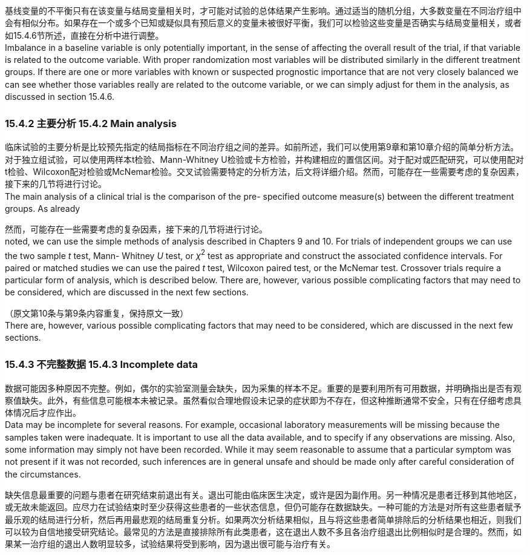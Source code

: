 基线变量的不平衡只有在该变量与结局变量相关时，才可能对试验的总体结果产生影响。通过适当的随机分组，大多数变量在不同治疗组中会有相似分布。如果存在一个或多个已知或疑似具有预后意义的变量未被很好平衡，我们可以检验这些变量是否确实与结局变量相关，或者如15.4.6节所述，直接在分析中进行调整。  
Imbalance in a baseline variable is only potentially important, in the sense of affecting the overall result of the trial, if that variable is related to the outcome variable. With proper randomization most variables will be distributed similarly in the different treatment groups. If there are one or more variables with known or suspected prognostic importance that are not very closely balanced we can see whether those variables really are related to the outcome variable, or we can simply adjust for them in the analysis, as discussed in section 15.4.6.  


### 15.4.2 主要分析  15.4.2 Main analysis  

临床试验的主要分析是比较预先指定的结局指标在不同治疗组之间的差异。如前所述，我们可以使用第9章和第10章介绍的简单分析方法。对于独立组试验，可以使用两样本t检验、Mann-Whitney U检验或卡方检验，并构建相应的置信区间。对于配对或匹配研究，可以使用配对t检验、Wilcoxon配对检验或McNemar检验。交叉试验需要特定的分析方法，后文将详细介绍。然而，可能存在一些需要考虑的复杂因素，接下来的几节将进行讨论。  
The main analysis of a clinical trial is the comparison of the pre- specified outcome measure(s) between the different treatment groups. As already  

然而，可能存在一些需要考虑的复杂因素，接下来的几节将进行讨论。  
noted, we can use the simple methods of analysis described in Chapters 9 and 10. For trials of independent groups we can use the two sample  $t$  test, Mann- Whitney  $U$  test, or  $\chi^{2}$  test as appropriate and construct the associated confidence intervals. For paired or matched studies we can use the paired  $t$  test, Wilcoxon paired test, or the McNemar test. Crossover trials require a particular form of analysis, which is described below. There are, however, various possible complicating factors that may need to be considered, which are discussed in the next few sections.  

（原文第10条与第9条内容重复，保持原文一致）  
There are, however, various possible complicating factors that may need to be considered, which are discussed in the next few sections.  


### 15.4.3 不完整数据  15.4.3 Incomplete data  

数据可能因多种原因不完整。例如，偶尔的实验室测量会缺失，因为采集的样本不足。重要的是要利用所有可用数据，并明确指出是否有观察值缺失。此外，有些信息可能根本未被记录。虽然看似合理地假设未记录的症状即为不存在，但这种推断通常不安全，只有在仔细考虑具体情况后才应作出。  
Data may be incomplete for several reasons. For example, occasional laboratory measurements will be missing because the samples taken were inadequate. It is important to use all the data available, and to specify if any observations are missing. Also, some information may simply not have been recorded. While it may seem reasonable to assume that a particular symptom was not present if it was not recorded, such inferences are in general unsafe and should be made only after careful consideration of the circumstances.  

缺失信息最重要的问题与患者在研究结束前退出有关。退出可能由临床医生决定，或许是因为副作用。另一种情况是患者迁移到其他地区，或无故未能返回。应尽力在试验结束时至少获得这些患者的一些状态信息，但仍可能存在数据缺失。一种可能的方法是对所有这些患者赋予最乐观的结局进行分析，然后再用最悲观的结局重复分析。如果两次分析结果相似，且与将这些患者简单排除后的分析结果也相近，则我们可以较为自信地接受研究结论。最常见的方法是直接排除所有此类患者，这在退出人数不多且各治疗组退出比例相似时是合理的。然而，如果某一治疗组的退出人数明显较多，试验结果将受到影响，因为退出很可能与治疗有关。  
